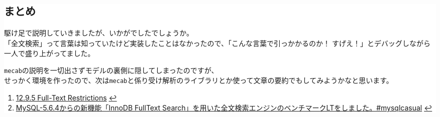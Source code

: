 まとめ
----------------------------------------

駆け足で説明していきましたが、いかがでしたでしょうか。  
「全文検索」って言葉は知っていたけど実装したことはなかったので、「こんな言葉で引っかかるのか！ すげえ！」とデバッグしながら一人で盛り上がってました。

`mecab`の説明を一切出さずモデルの裏側に隠してしまったのですが、  
せっかく環境を作ったので、次は`mecab`と係り受け解析のライブラリとか使って文章の要約でもしてみようかなと思います。

<ol>
  <li id="fn-754:1">
    <a href="http://dev.mysql.com/doc/refman/5.6/en/fulltext-restrictions.html">12.9.5 Full-Text Restrictions</a> <a href="#fnref-754:1" rev="footnote">↩</a>
  </li>

  <li id="fn-754:2">
    <a href="http://y-ken.hatenablog.com/entry/mysql-casual-talks-vol4-innodb-fts">MySQL-5.6.4からの新機能「InnoDB FullText Search」を用いた全文検索エンジンのベンチマークLTをしました。#mysqlcasual</a> <a href="#fnref-754:2" rev="footnote">↩</a>
  </li>
</ol>  
